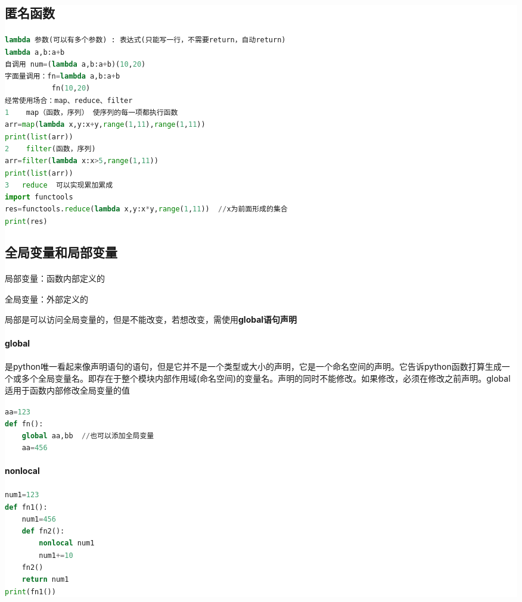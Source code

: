 ## 匿名函数

```py
lambda 参数(可以有多个参数) : 表达式(只能写一行，不需要return，自动return)
lambda a,b:a+b
自调用 num=(lambda a,b:a+b)(10,20)
字面量调用：fn=lambda a,b:a+b
		   fn(10,20)
经常使用场合：map、reduce、filter
1    map（函数，序列） 使序列的每一项都执行函数
arr=map(lambda x,y:x+y,range(1,11),range(1,11))
print(list(arr))
2    filter(函数，序列)   
arr=filter(lambda x:x>5,range(1,11))
print(list(arr))
3   reduce  可以实现累加累成
import functools
res=functools.reduce(lambda x,y:x*y,range(1,11))  //x为前面形成的集合
print(res)
```

## 全局变量和局部变量

局部变量：函数内部定义的

全局变量：外部定义的

局部是可以访问全局变量的，但是不能改变，若想改变，需使用**global语句声明**

#### global

是python唯一看起来像声明语句的语句，但是它并不是一个类型或大小的声明，它是一个命名空间的声明。它告诉python函数打算生成一个或多个全局变量名。即存在于整个模块内部作用域(命名空间)的变量名。声明的同时不能修改。如果修改，必须在修改之前声明。global适用于函数内部修改全局变量的值 

```py
aa=123
def fn():
	global aa,bb  //也可以添加全局变量
	aa=456
```

#### nonlocal

```py
num1=123
def fn1():
    num1=456
    def fn2():
        nonlocal num1
        num1+=10
    fn2()
    return num1
print(fn1())
```
